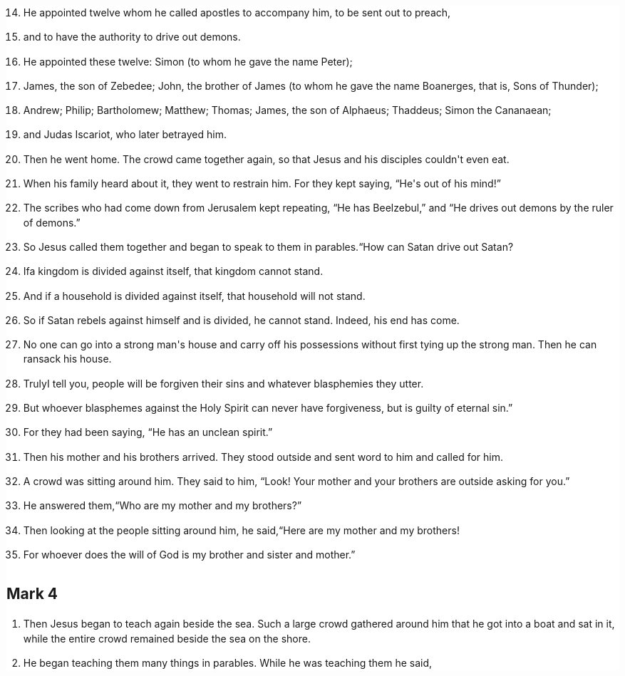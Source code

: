 14. He appointed twelve whom he called apostles to accompany him, to be sent out to preach,

15. and to have the authority to drive out demons.

16. He appointed these twelve: Simon (to whom he gave the name Peter);

17. James, the son of Zebedee; John, the brother of James (to whom he gave the name Boanerges, that is, Sons of Thunder);

18. Andrew; Philip; Bartholomew; Matthew; Thomas; James, the son of Alphaeus; Thaddeus; Simon the Cananaean;

19. and Judas Iscariot, who later betrayed him.

20. Then he went home. The crowd came together again, so that Jesus and his disciples couldn't even eat.

21. When his family heard about it, they went to restrain him. For they kept saying, “He's out of his mind!”

22. The scribes who had come down from Jerusalem kept repeating, “He has Beelzebul,” and “He drives out demons by the ruler of demons.”

23. So Jesus called them together and began to speak to them in parables.“How can Satan drive out Satan?

24. Ifa kingdom is divided against itself, that kingdom cannot stand.

25. And if a household is divided against itself, that household will not stand.

26. So if Satan rebels against himself and is divided, he cannot stand. Indeed, his end has come.

27. No one can go into a strong man's house and carry off his possessions without first tying up the strong man. Then he can ransack his house.

28. TrulyI tell you, people will be forgiven their sins and whatever blasphemies they utter.

29. But whoever blasphemes against the Holy Spirit can never have forgiveness, but is guilty of eternal sin.”

30. For they had been saying, “He has an unclean spirit.”

31. Then his mother and his brothers arrived. They stood outside and sent word to him and called for him.

32. A crowd was sitting around him. They said to him, “Look! Your mother and your brothers are outside asking for you.”

33. He answered them,“Who are my mother and my brothers?”

34. Then looking at the people sitting around him, he said,“Here are my mother and my brothers!

35. For whoever does the will of God is my brother and sister and mother.”

## Mark 4

1. Then Jesus began to teach again beside the sea. Such a large crowd gathered around him that he got into a boat and sat in it, while the entire crowd remained beside the sea on the shore.

2. He began teaching them many things in parables. While he was teaching them he said,
